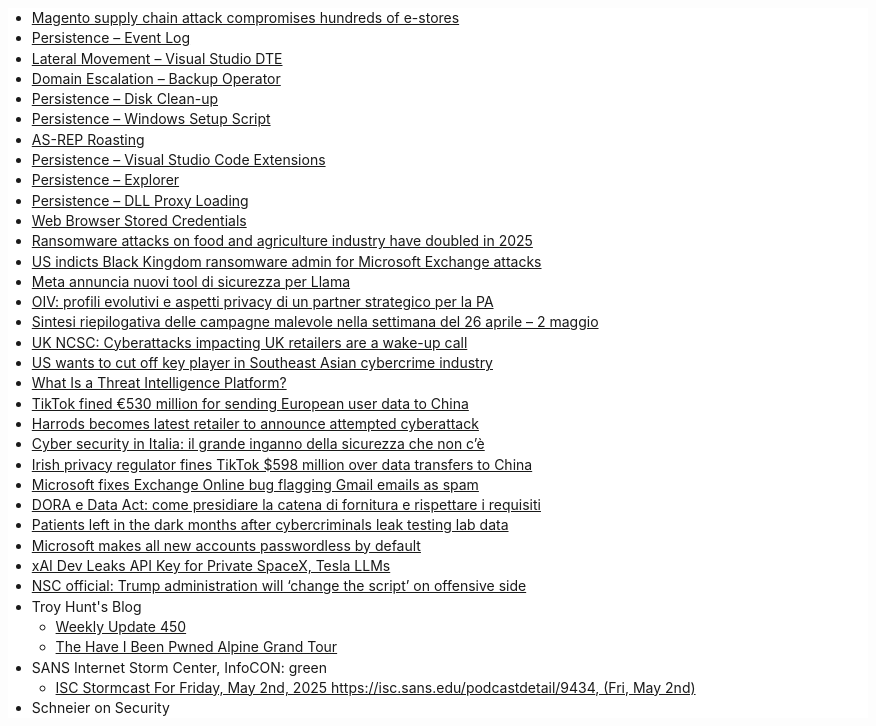   - [Magento supply chain attack compromises hundreds of e-stores](https://www.bleepingcomputer.com/news/security/magento-supply-chain-attack-compromises-hundreds-of-e-stores/)
  - [Persistence – Event Log](http://pentestlab.blog/2024/01/08/persistence-event-log/)
  - [Lateral Movement – Visual Studio DTE](http://pentestlab.blog/2024/01/15/lateral-movement-visual-studio-dte/)
  - [Domain Escalation – Backup Operator](http://pentestlab.blog/2024/01/22/domain-escalation-backup-operator/)
  - [Persistence – Disk Clean-up](http://pentestlab.blog/2024/01/29/persistence-disk-clean-up/)
  - [Persistence – Windows Setup Script](http://pentestlab.blog/2024/02/05/persistence-windows-setup-script/)
  - [AS-REP Roasting](http://pentestlab.blog/2024/02/20/as-rep-roasting/)
  - [Persistence – Visual Studio Code Extensions](http://pentestlab.blog/2024/03/04/persistence-visual-studio-code-extensions/)
  - [Persistence – Explorer](http://pentestlab.blog/2024/03/05/persistence-explorer/)
  - [Persistence – DLL Proxy Loading](http://pentestlab.blog/2024/04/03/persistence-dll-proxy-loading/)
  - [Web Browser Stored Credentials](http://pentestlab.blog/2024/08/20/web-browser-stored-credentials/)
  - [Ransomware attacks on food and agriculture industry have doubled in 2025](https://therecord.media/ransomware-attacks-food-and-ag-double-2025)
  - [US indicts Black Kingdom ransomware admin for Microsoft Exchange attacks](https://www.bleepingcomputer.com/news/security/us-indicts-black-kingdom-ransomware-admin-for-microsoft-exchange-attacks/)
  - [Meta annuncia nuovi tool di sicurezza per Llama](https://www.securityinfo.it/2025/05/02/meta-annuncia-nuovi-tool-di-sicurezza-per-llama/)
  - [OIV: profili evolutivi e aspetti privacy di un partner strategico per la PA](https://www.cybersecurity360.it/legal/oiv-profili-evolutivi-e-aspetti-privacy-di-un-partner-strategico-per-la-pa/)
  - [Sintesi riepilogativa delle campagne malevole nella settimana del 26 aprile – 2 maggio](https://cert-agid.gov.it/news/sintesi-riepilogativa-delle-campagne-malevole-nella-settimana-del-26-aprile-2-maggio/)
  - [UK NCSC: Cyberattacks impacting UK retailers are a wake-up call](https://www.bleepingcomputer.com/news/security/uk-ncsc-cyberattacks-impacting-uk-retailers-are-a-wake-up-call/)
  - [US wants to cut off key player in Southeast Asian cybercrime industry](https://therecord.media/us-fincen-cut-off-huione-group-southeast-asia-cyber-scam)
  - [What Is a Threat Intelligence Platform?](https://bfore.ai/what-is-a-threat-intelligence-platform/)
  - [TikTok fined €530 million for sending European user data to China](https://www.bleepingcomputer.com/news/security/tiktok-fined-530-million-for-sending-european-user-data-to-china/)
  - [Harrods becomes latest retailer to announce attempted cyberattack](https://therecord.media/harrods-cyberattack-uk-retailer)
  - [Cyber security in Italia: il grande inganno della sicurezza che non c’è](https://www.cybersecurity360.it/nuove-minacce/cyber-security-in-italia-il-grande-inganno-della-sicurezza-che-non-ce/)
  - [Irish privacy regulator fines TikTok $598 million over data transfers to China](https://therecord.media/tiktok-fined-gdpr-data-chinese-servers)
  - [Microsoft fixes Exchange Online bug flagging Gmail emails as spam](https://www.bleepingcomputer.com/news/microsoft/microsoft-fixes-exchange-online-bug-flagging-gmail-emails-as-spam/)
  - [DORA e Data Act: come presidiare la catena di fornitura e rispettare i requisiti](https://www.cybersecurity360.it/legal/dora-e-data-act-come-presidiare-la-catena-di-fornitura-e-rispettare-i-requisiti/)
  - [Patients left in the dark months after cybercriminals leak testing lab data](https://therecord.media/synnovis-health-data-breach-investigation-onging)
  - [Microsoft makes all new accounts passwordless by default](https://www.bleepingcomputer.com/news/microsoft/microsoft-makes-all-new-accounts-passwordless-by-default/)
  - [xAI Dev Leaks API Key for Private SpaceX, Tesla LLMs](https://krebsonsecurity.com/2025/05/xai-dev-leaks-api-key-for-private-spacex-tesla-llms/)
  - [NSC official: Trump administration will ‘change the script’ on offensive side](https://therecord.media/trump-administration-change-the-script-on-offensive-hacking)
- Troy Hunt's Blog
  - [Weekly Update 450](https://www.troyhunt.com/weekly-update-450/)
  - [The Have I Been Pwned Alpine Grand Tour](https://www.troyhunt.com/the-have-i-been-pwned-alpine-grand-tour/)
- SANS Internet Storm Center, InfoCON: green
  - [ISC Stormcast For Friday, May 2nd, 2025 https://isc.sans.edu/podcastdetail/9434, (Fri, May 2nd)](https://isc.sans.edu/diary/rss/31916)
- Schneier on Security